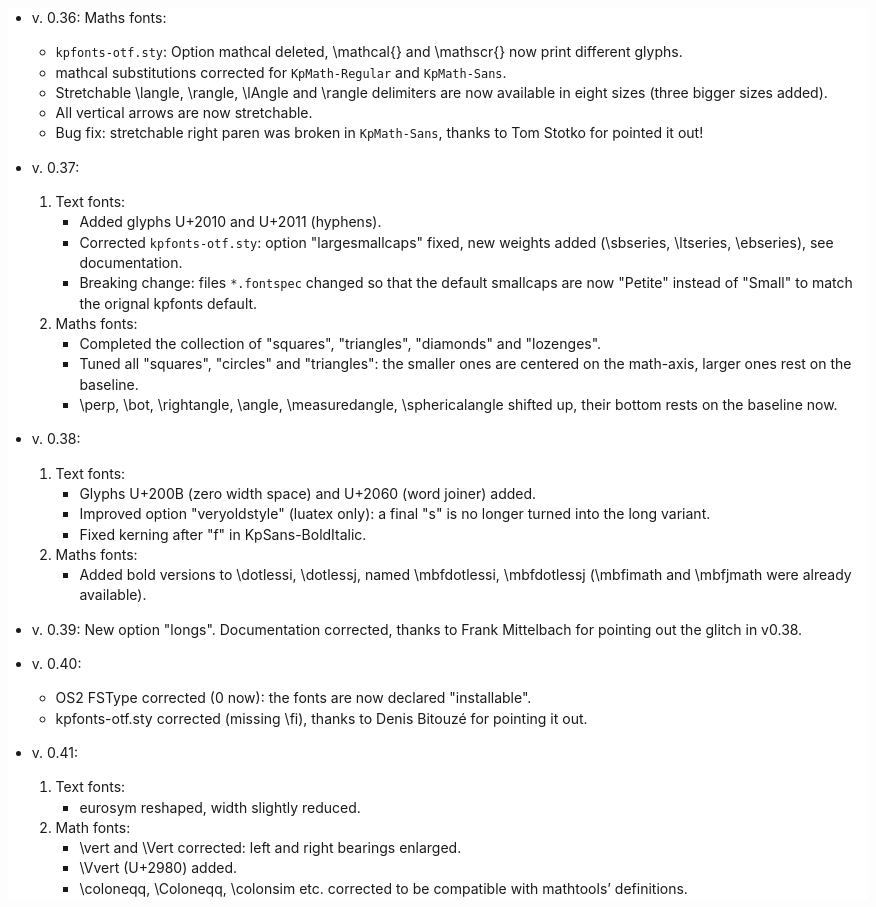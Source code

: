 * v. 0.36:
    Maths fonts:
    - `kpfonts-otf.sty`: Option mathcal deleted, \mathcal{} and \mathscr{}
      now print different glyphs.
    - mathcal substitutions corrected for `KpMath-Regular` and `KpMath-Sans`.
    - Stretchable \langle, \rangle, \lAngle and \rangle delimiters are now
      available in eight sizes (three bigger sizes added).
    - All vertical arrows are now stretchable.
    - Bug fix: stretchable right paren was broken in `KpMath-Sans`, thanks
      to Tom Stotko for pointed it out!

* v. 0.37:
  1. Text fonts:
     - Added glyphs U+2010 and U+2011 (hyphens).
     - Corrected `kpfonts-otf.sty`: option "largesmallcaps" fixed, new weights
       added (\sbseries, \ltseries, \ebseries), see documentation.
     - Breaking change: files `*.fontspec` changed so that the default smallcaps
       are now "Petite" instead of "Small" to match the orignal kpfonts default.
  2. Maths fonts:
     - Completed the collection of "squares", "triangles", "diamonds" and
       "lozenges".
     - Tuned all "squares", "circles" and "triangles": the smaller ones are
       centered on the math-axis, larger ones rest on the baseline.
     - \perp, \bot, \rightangle, \angle, \measuredangle, \sphericalangle
       shifted up, their bottom rests on the baseline now.

* v. 0.38:
  1. Text fonts:
     - Glyphs U+200B (zero width space) and U+2060 (word joiner) added.
     - Improved option "veryoldstyle" (luatex only): a final "s" is no longer
	   turned into the long variant.
     - Fixed kerning after "f" in KpSans-BoldItalic.
  2. Maths fonts:
     - Added bold versions to \dotlessi, \dotlessj, named \mbfdotlessi,
	   \mbfdotlessj (\mbfimath and \mbfjmath were already available).

* v. 0.39:
  New option "longs". Documentation corrected, thanks to Frank Mittelbach for
  pointing out the glitch in v0.38.

* v. 0.40:
  - OS2 FSType corrected (0 now): the fonts are now declared "installable".
  - kpfonts-otf.sty corrected (missing \fi), thanks to Denis Bitouzé
    for pointing it out.

* v. 0.41:
  1. Text fonts:
     - eurosym reshaped, width slightly reduced.
  2. Math fonts:
     - \vert and \Vert corrected: left and right bearings enlarged.
     - \Vvert (U+2980) added.
     - \coloneqq, \Coloneqq, \colonsim etc. corrected to be compatible
	   with mathtools’ definitions.
